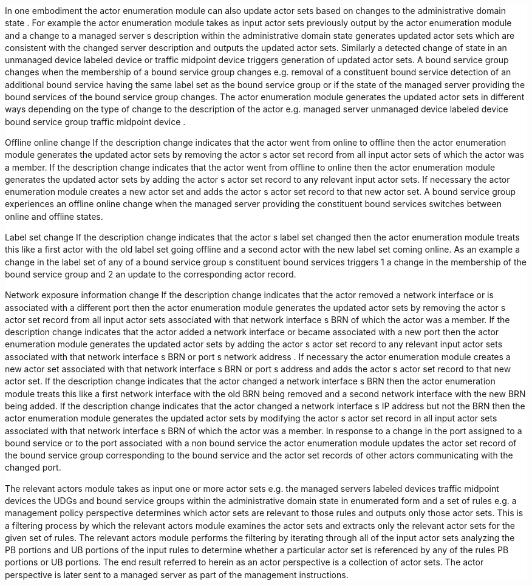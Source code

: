 In one embodiment the actor enumeration module can also update actor sets based on changes to the administrative domain state . For example the actor enumeration module takes as input actor sets previously output by the actor enumeration module and a change to a managed server s description within the administrative domain state generates updated actor sets which are consistent with the changed server description and outputs the updated actor sets. Similarly a detected change of state in an unmanaged device labeled device or traffic midpoint device triggers generation of updated actor sets. A bound service group changes when the membership of a bound service group changes e.g. removal of a constituent bound service detection of an additional bound service having the same label set as the bound service group or if the state of the managed server providing the bound services of the bound service group changes. The actor enumeration module generates the updated actor sets in different ways depending on the type of change to the description of the actor e.g. managed server unmanaged device labeled device bound service group traffic midpoint device .

Offline online change If the description change indicates that the actor went from online to offline then the actor enumeration module generates the updated actor sets by removing the actor s actor set record from all input actor sets of which the actor was a member. If the description change indicates that the actor went from offline to online then the actor enumeration module generates the updated actor sets by adding the actor s actor set record to any relevant input actor sets. If necessary the actor enumeration module creates a new actor set and adds the actor s actor set record to that new actor set. A bound service group experiences an offline online change when the managed server providing the constituent bound services switches between online and offline states.

Label set change If the description change indicates that the actor s label set changed then the actor enumeration module treats this like a first actor with the old label set going offline and a second actor with the new label set coming online. As an example a change in the label set of any of a bound service group s constituent bound services triggers 1 a change in the membership of the bound service group and 2 an update to the corresponding actor record.

Network exposure information change If the description change indicates that the actor removed a network interface or is associated with a different port then the actor enumeration module generates the updated actor sets by removing the actor s actor set record from all input actor sets associated with that network interface s BRN of which the actor was a member. If the description change indicates that the actor added a network interface or became associated with a new port then the actor enumeration module generates the updated actor sets by adding the actor s actor set record to any relevant input actor sets associated with that network interface s BRN or port s network address . If necessary the actor enumeration module creates a new actor set associated with that network interface s BRN or port s address and adds the actor s actor set record to that new actor set. If the description change indicates that the actor changed a network interface s BRN then the actor enumeration module treats this like a first network interface with the old BRN being removed and a second network interface with the new BRN being added. If the description change indicates that the actor changed a network interface s IP address but not the BRN then the actor enumeration module generates the updated actor sets by modifying the actor s actor set record in all input actor sets associated with that network interface s BRN of which the actor was a member. In response to a change in the port assigned to a bound service or to the port associated with a non bound service the actor enumeration module updates the actor set record of the bound service group corresponding to the bound service and the actor set records of other actors communicating with the changed port.

The relevant actors module takes as input one or more actor sets e.g. the managed servers labeled devices traffic midpoint devices the UDGs and bound service groups within the administrative domain state in enumerated form and a set of rules e.g. a management policy perspective determines which actor sets are relevant to those rules and outputs only those actor sets. This is a filtering process by which the relevant actors module examines the actor sets and extracts only the relevant actor sets for the given set of rules. The relevant actors module performs the filtering by iterating through all of the input actor sets analyzing the PB portions and UB portions of the input rules to determine whether a particular actor set is referenced by any of the rules PB portions or UB portions. The end result referred to herein as an actor perspective is a collection of actor sets. The actor perspective is later sent to a managed server as part of the management instructions.

